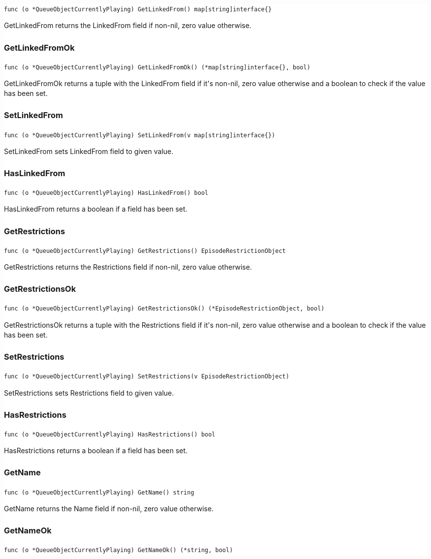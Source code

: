 `func (o *QueueObjectCurrentlyPlaying) GetLinkedFrom() map[string]interface{}`

GetLinkedFrom returns the LinkedFrom field if non-nil, zero value otherwise.

### GetLinkedFromOk

`func (o *QueueObjectCurrentlyPlaying) GetLinkedFromOk() (*map[string]interface{}, bool)`

GetLinkedFromOk returns a tuple with the LinkedFrom field if it's non-nil, zero value otherwise
and a boolean to check if the value has been set.

### SetLinkedFrom

`func (o *QueueObjectCurrentlyPlaying) SetLinkedFrom(v map[string]interface{})`

SetLinkedFrom sets LinkedFrom field to given value.

### HasLinkedFrom

`func (o *QueueObjectCurrentlyPlaying) HasLinkedFrom() bool`

HasLinkedFrom returns a boolean if a field has been set.

### GetRestrictions

`func (o *QueueObjectCurrentlyPlaying) GetRestrictions() EpisodeRestrictionObject`

GetRestrictions returns the Restrictions field if non-nil, zero value otherwise.

### GetRestrictionsOk

`func (o *QueueObjectCurrentlyPlaying) GetRestrictionsOk() (*EpisodeRestrictionObject, bool)`

GetRestrictionsOk returns a tuple with the Restrictions field if it's non-nil, zero value otherwise
and a boolean to check if the value has been set.

### SetRestrictions

`func (o *QueueObjectCurrentlyPlaying) SetRestrictions(v EpisodeRestrictionObject)`

SetRestrictions sets Restrictions field to given value.

### HasRestrictions

`func (o *QueueObjectCurrentlyPlaying) HasRestrictions() bool`

HasRestrictions returns a boolean if a field has been set.

### GetName

`func (o *QueueObjectCurrentlyPlaying) GetName() string`

GetName returns the Name field if non-nil, zero value otherwise.

### GetNameOk

`func (o *QueueObjectCurrentlyPlaying) GetNameOk() (*string, bool)`

